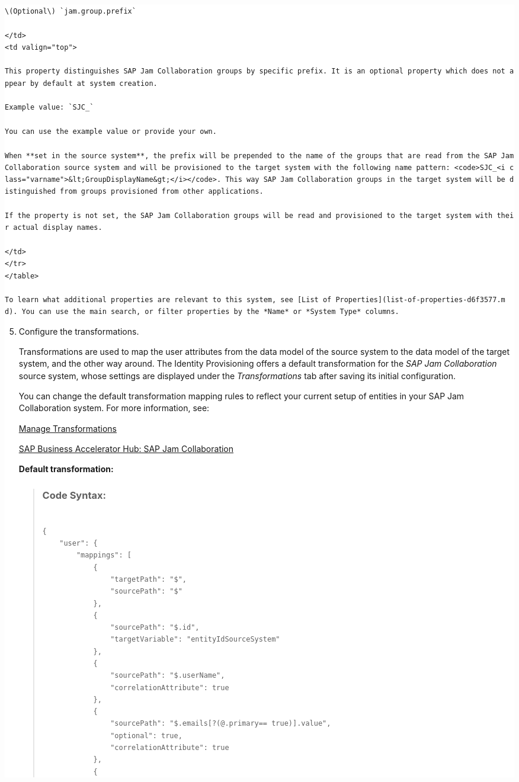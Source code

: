     \(Optional\) `jam.group.prefix`
    
    </td>
    <td valign="top">
    
    This property distinguishes SAP Jam Collaboration groups by specific prefix. It is an optional property which does not appear by default at system creation.

    Example value: `SJC_`

    You can use the example value or provide your own.

    When **set in the source system**, the prefix will be prepended to the name of the groups that are read from the SAP Jam Collaboration source system and will be provisioned to the target system with the following name pattern: <code>SJC_<i class="varname">&lt;GroupDisplayName&gt;</i></code>. This way SAP Jam Collaboration groups in the target system will be distinguished from groups provisioned from other applications.

    If the property is not set, the SAP Jam Collaboration groups will be read and provisioned to the target system with their actual display names.
    
    </td>
    </tr>
    </table>
    
    To learn what additional properties are relevant to this system, see [List of Properties](list-of-properties-d6f3577.md). You can use the main search, or filter properties by the *Name* or *System Type* columns.

5.  Configure the transformations.

    Transformations are used to map the user attributes from the data model of the source system to the data model of the target system, and the other way around. The Identity Provisioning offers a default transformation for the *SAP Jam Collaboration* source system, whose settings are displayed under the *Transformations* tab after saving its initial configuration.

    You can change the default transformation mapping rules to reflect your current setup of entities in your SAP Jam Collaboration system. For more information, see:

    [Manage Transformations](Operation-Guide/manage-transformations-2d0fbe5.md)

    [SAP Business Accelerator Hub: SAP Jam Collaboration](https://api.sap.com/package/SAPJam?section=Artifacts)

    **Default transformation:**

    > ### Code Syntax:  
    > ```
    > 
    > {
    >     "user": {
    >         "mappings": [
    >             {
    >                 "targetPath": "$",
    >                 "sourcePath": "$"
    >             },
    >             {
    >                 "sourcePath": "$.id",
    >                 "targetVariable": "entityIdSourceSystem"
    >             },
    >             {
    >                 "sourcePath": "$.userName",
    >                 "correlationAttribute": true
    >             },
    >             {
    >                 "sourcePath": "$.emails[?(@.primary== true)].value",
    >                 "optional": true,
    >                 "correlationAttribute": true
    >             },
    >             {